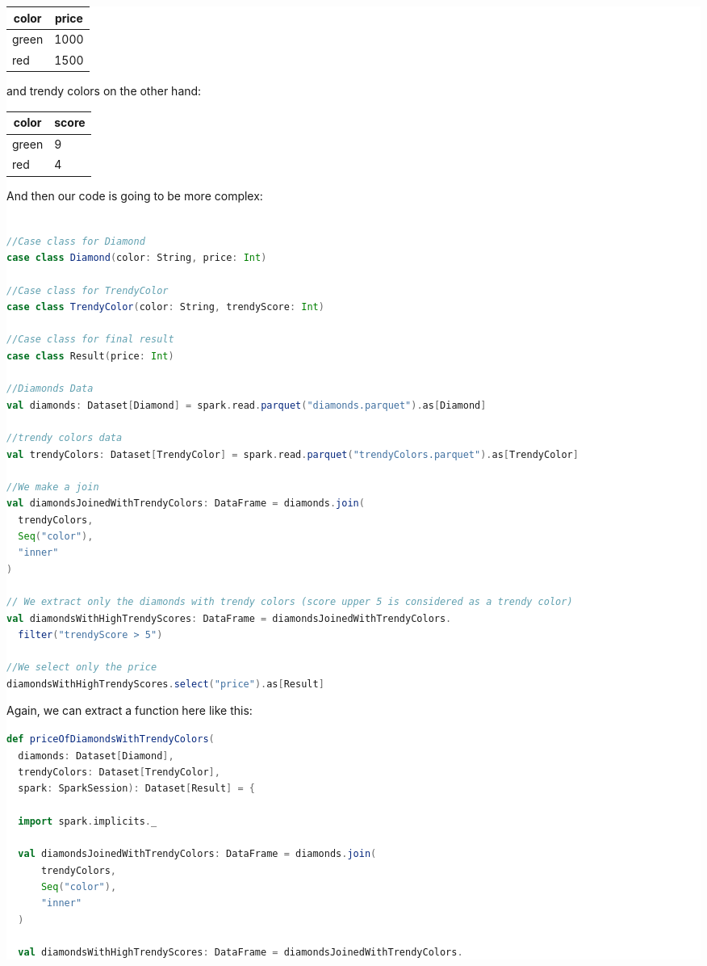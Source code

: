 | color | price |
|-------|-------|
| green | 1000  |
| red   | 1500  |


and trendy colors on the other hand:

| color | score |
|-------|-------|
| green | 9     |
| red   | 4     |

And then our code is going to be more complex:

```scala

//Case class for Diamond
case class Diamond(color: String, price: Int)

//Case class for TrendyColor
case class TrendyColor(color: String, trendyScore: Int) 

//Case class for final result
case class Result(price: Int)

//Diamonds Data
val diamonds: Dataset[Diamond] = spark.read.parquet("diamonds.parquet").as[Diamond]

//trendy colors data
val trendyColors: Dataset[TrendyColor] = spark.read.parquet("trendyColors.parquet").as[TrendyColor] 

//We make a join
val diamondsJoinedWithTrendyColors: DataFrame = diamonds.join(
  trendyColors,
  Seq("color"),
  "inner"
) 

// We extract only the diamonds with trendy colors (score upper 5 is considered as a trendy color)
val diamondsWithHighTrendyScores: DataFrame = diamondsJoinedWithTrendyColors.
  filter("trendyScore > 5")

//We select only the price
diamondsWithHighTrendyScores.select("price").as[Result]
```
Again, we can extract a function here like this:

```scala
def priceOfDiamondsWithTrendyColors(
  diamonds: Dataset[Diamond], 
  trendyColors: Dataset[TrendyColor], 
  spark: SparkSession): Dataset[Result] = {
    
  import spark.implicits._
  
  val diamondsJoinedWithTrendyColors: DataFrame = diamonds.join(
      trendyColors,
      Seq("color"),
      "inner"
  )

  val diamondsWithHighTrendyScores: DataFrame = diamondsJoinedWithTrendyColors.
```